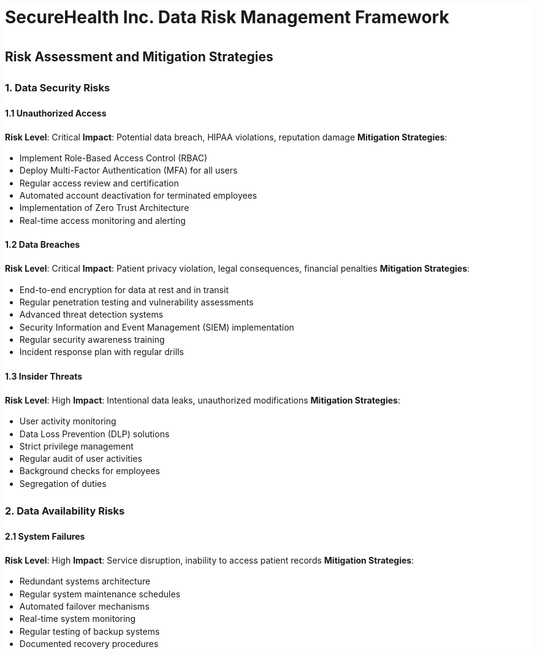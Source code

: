 # SecureHealth Inc. Data Risk Management Framework
## Risk Assessment and Mitigation Strategies

### 1. Data Security Risks

#### 1.1 Unauthorized Access
**Risk Level**: Critical
**Impact**: Potential data breach, HIPAA violations, reputation damage
**Mitigation Strategies**:
- Implement Role-Based Access Control (RBAC)
- Deploy Multi-Factor Authentication (MFA) for all users
- Regular access review and certification
- Automated account deactivation for terminated employees
- Implementation of Zero Trust Architecture
- Real-time access monitoring and alerting

#### 1.2 Data Breaches
**Risk Level**: Critical
**Impact**: Patient privacy violation, legal consequences, financial penalties
**Mitigation Strategies**:
- End-to-end encryption for data at rest and in transit
- Regular penetration testing and vulnerability assessments
- Advanced threat detection systems
- Security Information and Event Management (SIEM) implementation
- Regular security awareness training
- Incident response plan with regular drills

#### 1.3 Insider Threats
**Risk Level**: High
**Impact**: Intentional data leaks, unauthorized modifications
**Mitigation Strategies**:
- User activity monitoring
- Data Loss Prevention (DLP) solutions
- Strict privilege management
- Regular audit of user activities
- Background checks for employees
- Segregation of duties

### 2. Data Availability Risks

#### 2.1 System Failures
**Risk Level**: High
**Impact**: Service disruption, inability to access patient records
**Mitigation Strategies**:
- Redundant systems architecture
- Regular system maintenance schedules
- Automated failover mechanisms
- Real-time system monitoring
- Regular testing of backup systems
- Documented recovery procedures
